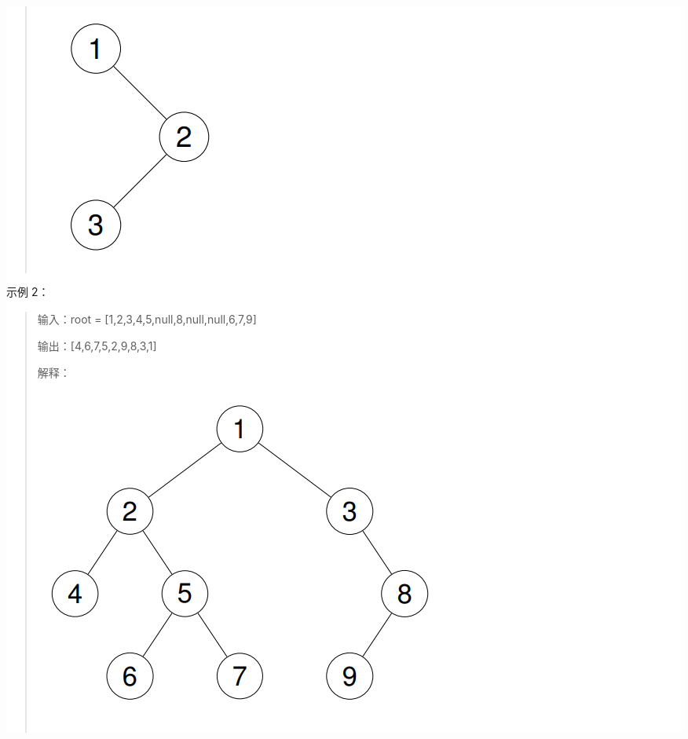 > ![](../../pictures/145_1.png "")
> 

示例 2：

> 输入：root = [1,2,3,4,5,null,8,null,null,6,7,9]
>
> 输出：[4,6,7,5,2,9,8,3,1]
>
> 解释：
>
> ![](../../pictures/145_2.png "")
> 
